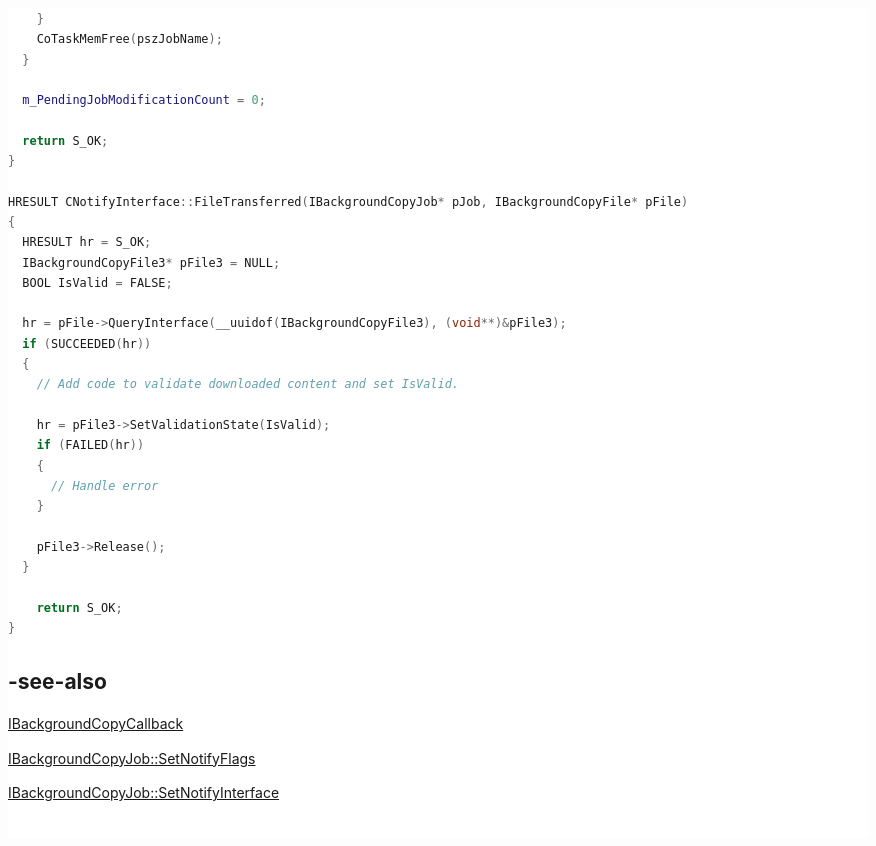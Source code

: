 ```cpp
    }
    CoTaskMemFree(pszJobName);
  }

  m_PendingJobModificationCount = 0;

  return S_OK;
}

HRESULT CNotifyInterface::FileTransferred(IBackgroundCopyJob* pJob, IBackgroundCopyFile* pFile)
{
  HRESULT hr = S_OK;
  IBackgroundCopyFile3* pFile3 = NULL;
  BOOL IsValid = FALSE;

  hr = pFile->QueryInterface(__uuidof(IBackgroundCopyFile3), (void**)&pFile3);
  if (SUCCEEDED(hr))
  {
    // Add code to validate downloaded content and set IsValid.

    hr = pFile3->SetValidationState(IsValid);
    if (FAILED(hr))
    {
      // Handle error
    }

    pFile3->Release();
  }

	return S_OK;
}
```





## -see-also




<a href="https://msdn.microsoft.com/en-us/library/Aa362867(v=VS.85).aspx">IBackgroundCopyCallback</a>



<a href="https://msdn.microsoft.com/en-us/library/Aa363044(v=VS.85).aspx">IBackgroundCopyJob::SetNotifyFlags</a>



<a href="https://msdn.microsoft.com/en-us/library/Aa363045(v=VS.85).aspx">IBackgroundCopyJob::SetNotifyInterface</a>
 

 

